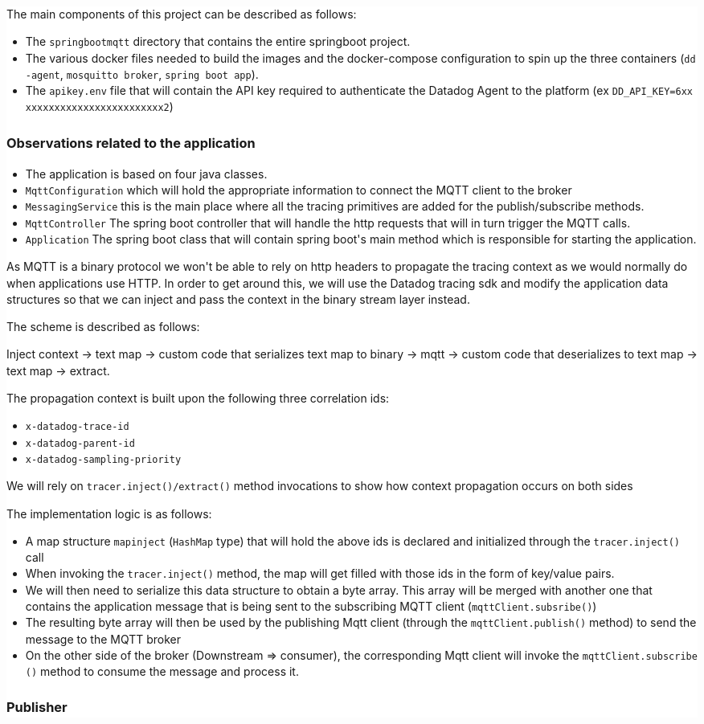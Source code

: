 The main components of this project can be described as follows:
+ The `springbootmqtt` directory that contains the entire springboot project. </br>
+ The various docker files needed to build the images and the docker-compose configuration to spin up the three containers (`dd-agent`, `mosquitto broker`, `spring boot app`).
+ The `apikey.env` file that will contain the API key required to authenticate the Datadog Agent to the platform (ex `DD_API_KEY=6xxxxxxxxxxxxxxxxxxxxxxxxxx2`)


### Observations related to the application

* The application is based on four java classes.
* `MqttConfiguration` which will hold the appropriate information to connect the MQTT client to the broker
* `MessagingService` this is the main place where all the tracing primitives are added for the publish/subscribe methods.
* `MqttController` The spring boot controller that will handle the http requests that will in turn trigger the MQTT calls.
* `Application` The spring boot class that will contain spring boot's main method which is responsible for starting the application.

As MQTT is a binary protocol we won't be able to rely on http headers to propagate the tracing context as we would normally do when applications use HTTP.
In order to get around this, we will use the Datadog tracing sdk and modify the application data structures so that we can inject and pass the context in the binary stream layer instead.

The scheme is described as follows:

Inject context -> text map -> custom code that serializes text map to binary -> mqtt -> custom code that deserializes to text map -> text map -> extract.

The propagation context is built upon the following three correlation ids:

* `x-datadog-trace-id`
* `x-datadog-parent-id`
* `x-datadog-sampling-priority`

We will rely on `tracer.inject()/extract()` method invocations to show how context propagation occurs on both sides

The implementation logic is as follows:
* A map structure `mapinject` (`HashMap` type) that will hold the above ids is declared and initialized through the `tracer.inject()` call
* When invoking the `tracer.inject()` method, the map will get filled with those ids in the form of key/value pairs.
* We will then need to serialize this data structure to obtain a byte array. This array will be merged with another one that contains the application message that is being sent to the subscribing MQTT client (`mqttClient.subsribe()`)
* The resulting byte array will then be used by the publishing Mqtt client (through the `mqttClient.publish()` method) to send the message to the MQTT broker
* On the other side of the broker (Downstream => consumer), the corresponding Mqtt client will invoke the `mqttClient.subscribe()` method to consume the message and process it.


### Publisher
